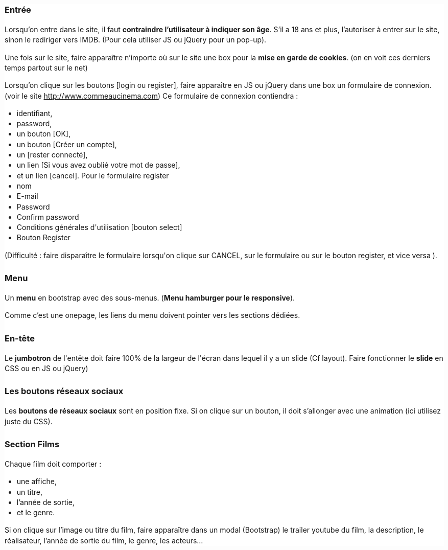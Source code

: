 ### Entrée
Lorsqu’on entre dans le site, il faut **contraindre l’utilisateur à indiquer son âge**.
S’il a 18 ans et plus, l’autoriser à entrer sur le site, sinon le rediriger vers IMDB. (Pour cela utiliser JS ou jQuery pour un pop-up).

Une fois sur le site, faire apparaître n’importe où sur le site une box pour la **mise en garde de cookies**. (on en voit ces derniers temps partout sur le net)

 Lorsqu’on clique sur les boutons [login ou register], faire apparaître en JS ou jQuery dans une box un formulaire de connexion. (voir le site http://www.commeaucinema.com)
 Ce formulaire de connexion contiendra :
 - identifiant,
 - password,
 - un bouton [OK],
 - un bouton [Créer un compte],
 - un [rester connecté],
 - un lien [Si vous avez oublié votre mot de passe],
 - et un lien [cancel].
 Pour le formulaire register
 - nom
 - E-mail
 - Password
 - Confirm password
 - Conditions générales d'utilisation [bouton select]
 - Bouton Register

(Difficulté : faire disparaître le formulaire lorsqu'on clique sur CANCEL, sur le formulaire ou sur le bouton register, et vice versa ).

### Menu
Un **menu** en bootstrap avec des sous-menus. (**Menu hamburger pour le responsive**).

Comme c’est une onepage, les liens du menu doivent pointer vers les sections dédiées.

### En-tête
Le **jumbotron** de l'entête doit faire 100% de la largeur de l'écran dans lequel il y a un slide (Cf layout). Faire fonctionner le **slide** en CSS ou en JS ou jQuery)

### Les boutons réseaux sociaux
Les **boutons de réseaux sociaux** sont en position fixe. Si on clique sur un bouton, il doit s’allonger avec une animation (ici utilisez juste du CSS).

### Section Films
Chaque film doit comporter :
- une affiche,
- un titre,
- l’année de sortie,
- et le genre.

Si on clique sur l’image ou titre du film, faire apparaître dans un modal (Bootstrap) le trailer youtube du film, la description, le réalisateur, l’année de sortie du film, le genre, les acteurs…
